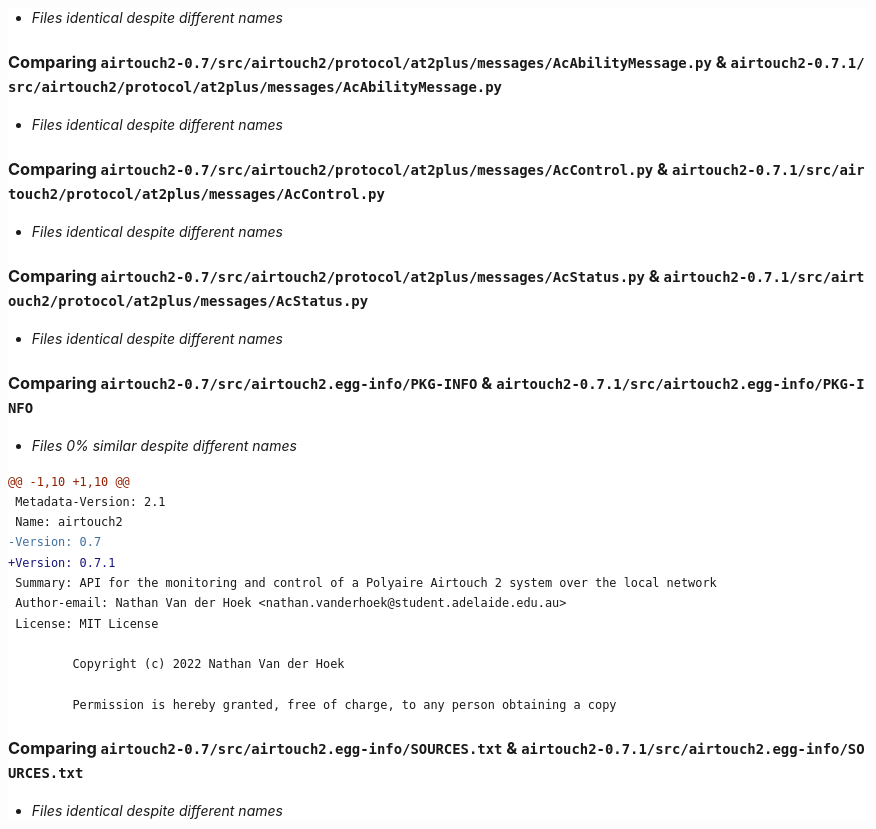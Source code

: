  * *Files identical despite different names*

### Comparing `airtouch2-0.7/src/airtouch2/protocol/at2plus/messages/AcAbilityMessage.py` & `airtouch2-0.7.1/src/airtouch2/protocol/at2plus/messages/AcAbilityMessage.py`

 * *Files identical despite different names*

### Comparing `airtouch2-0.7/src/airtouch2/protocol/at2plus/messages/AcControl.py` & `airtouch2-0.7.1/src/airtouch2/protocol/at2plus/messages/AcControl.py`

 * *Files identical despite different names*

### Comparing `airtouch2-0.7/src/airtouch2/protocol/at2plus/messages/AcStatus.py` & `airtouch2-0.7.1/src/airtouch2/protocol/at2plus/messages/AcStatus.py`

 * *Files identical despite different names*

### Comparing `airtouch2-0.7/src/airtouch2.egg-info/PKG-INFO` & `airtouch2-0.7.1/src/airtouch2.egg-info/PKG-INFO`

 * *Files 0% similar despite different names*

```diff
@@ -1,10 +1,10 @@
 Metadata-Version: 2.1
 Name: airtouch2
-Version: 0.7
+Version: 0.7.1
 Summary: API for the monitoring and control of a Polyaire Airtouch 2 system over the local network
 Author-email: Nathan Van der Hoek <nathan.vanderhoek@student.adelaide.edu.au>
 License: MIT License
         
         Copyright (c) 2022 Nathan Van der Hoek
         
         Permission is hereby granted, free of charge, to any person obtaining a copy
```

### Comparing `airtouch2-0.7/src/airtouch2.egg-info/SOURCES.txt` & `airtouch2-0.7.1/src/airtouch2.egg-info/SOURCES.txt`

 * *Files identical despite different names*

